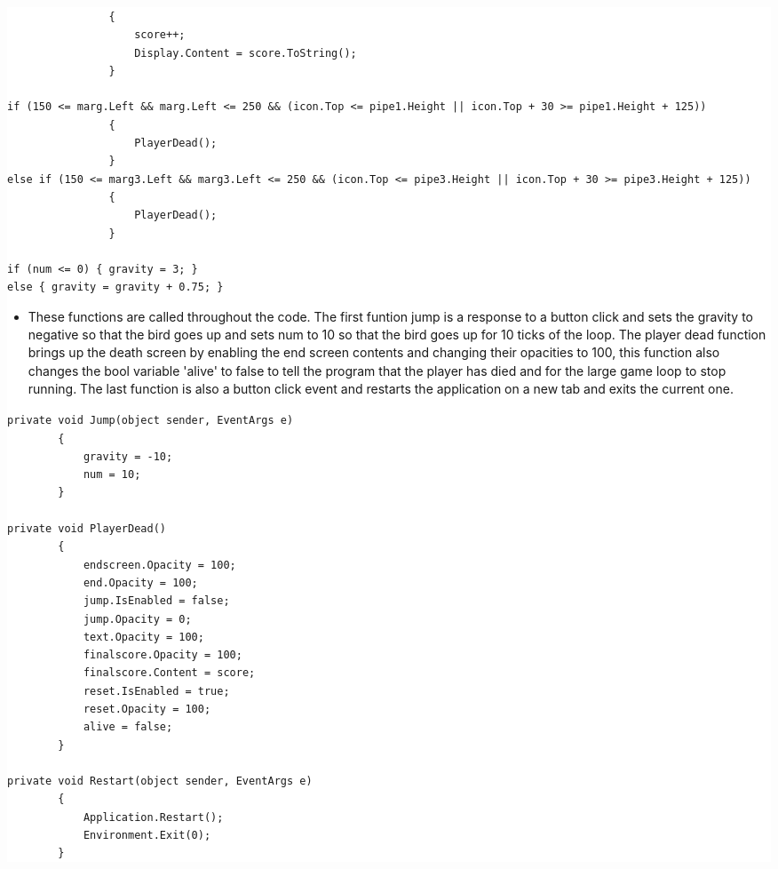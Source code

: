```
                {
                    score++;
                    Display.Content = score.ToString();
                }

if (150 <= marg.Left && marg.Left <= 250 && (icon.Top <= pipe1.Height || icon.Top + 30 >= pipe1.Height + 125))
                {
                    PlayerDead();
                }
else if (150 <= marg3.Left && marg3.Left <= 250 && (icon.Top <= pipe3.Height || icon.Top + 30 >= pipe3.Height + 125))
                {
                    PlayerDead();
                }

if (num <= 0) { gravity = 3; }
else { gravity = gravity + 0.75; }
```

* These functions are called throughout the code. The first funtion jump is a response to a button click and sets the gravity to negative so that the bird goes up and sets num to 10 so that the bird goes up for 10 ticks of the loop. The player dead function brings up the death screen by enabling the end screen contents and changing their opacities to 100, this function also changes the bool variable 'alive' to false to tell the program that the player has died and for the large game loop to stop running. The last function is also a button click event and restarts the application on a new tab and exits the current one.
```
private void Jump(object sender, EventArgs e)
        {
            gravity = -10;
            num = 10;
        }

private void PlayerDead()
        {
            endscreen.Opacity = 100;
            end.Opacity = 100;
            jump.IsEnabled = false;
            jump.Opacity = 0;
            text.Opacity = 100;
            finalscore.Opacity = 100;
            finalscore.Content = score;
            reset.IsEnabled = true;
            reset.Opacity = 100;
            alive = false;
        }

private void Restart(object sender, EventArgs e)
        {
            Application.Restart();
            Environment.Exit(0);
        }
```
